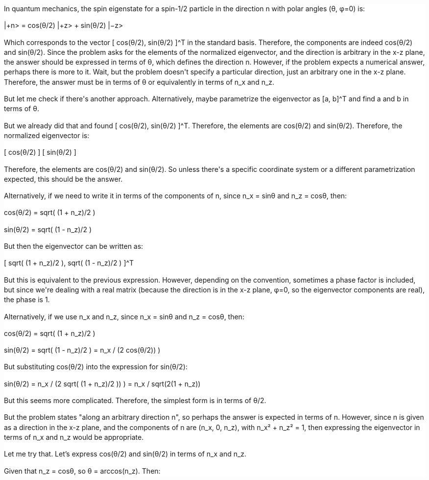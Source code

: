In quantum mechanics, the spin eigenstate for a spin-1/2 particle in the direction n with polar angles (θ, φ=0) is:

|+n> = cos(θ/2) |+z> + sin(θ/2) |−z>

Which corresponds to the vector [ cos(θ/2), sin(θ/2) ]^T in the standard basis. Therefore, the components are indeed cos(θ/2) and sin(θ/2). Since the problem asks for the elements of the normalized eigenvector, and the direction is arbitrary in the x-z plane, the answer should be expressed in terms of θ, which defines the direction n. However, if the problem expects a numerical answer, perhaps there is more to it. Wait, but the problem doesn't specify a particular direction, just an arbitrary one in the x-z plane. Therefore, the answer must be in terms of θ or equivalently in terms of n_x and n_z.

But let me check if there's another approach. Alternatively, maybe parametrize the eigenvector as [a, b]^T and find a and b in terms of θ.

But we already did that and found [ cos(θ/2), sin(θ/2) ]^T. Therefore, the elements are cos(θ/2) and sin(θ/2). Therefore, the normalized eigenvector is:

[ cos(θ/2) ]
[ sin(θ/2) ]

Therefore, the elements are cos(θ/2) and sin(θ/2). So unless there's a specific coordinate system or a different parametrization expected, this should be the answer.

Alternatively, if we need to write it in terms of the components of n, since n_x = sinθ and n_z = cosθ, then:

cos(θ/2) = sqrt( (1 + n_z)/2 )

sin(θ/2) = sqrt( (1 - n_z)/2 )

But then the eigenvector can be written as:

[ sqrt( (1 + n_z)/2 ), sqrt( (1 - n_z)/2 ) ]^T

But this is equivalent to the previous expression. However, depending on the convention, sometimes a phase factor is included, but since we're dealing with a real matrix (because the direction is in the x-z plane, φ=0, so the eigenvector components are real), the phase is 1.

Alternatively, if we use n_x and n_z, since n_x = sinθ and n_z = cosθ, then:

cos(θ/2) = sqrt( (1 + n_z)/2 )

sin(θ/2) = sqrt( (1 - n_z)/2 ) = n_x / (2 cos(θ/2)) )

But substituting cos(θ/2) into the expression for sin(θ/2):

sin(θ/2) = n_x / (2 sqrt( (1 + n_z)/2 )) ) = n_x / sqrt(2(1 + n_z))

But this seems more complicated. Therefore, the simplest form is in terms of θ/2.

But the problem states "along an arbitrary direction n", so perhaps the answer is expected in terms of n. However, since n is given as a direction in the x-z plane, and the components of n are (n_x, 0, n_z), with n_x² + n_z² = 1, then expressing the eigenvector in terms of n_x and n_z would be appropriate.

Let me try that. Let’s express cos(θ/2) and sin(θ/2) in terms of n_x and n_z.

Given that n_z = cosθ, so θ = arccos(n_z). Then:
